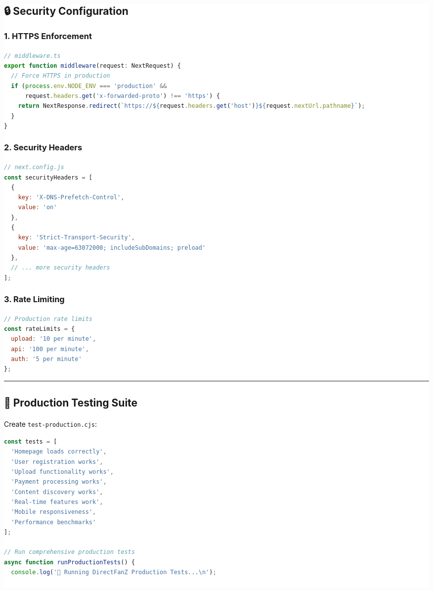 
## 🔒 Security Configuration

### 1. HTTPS Enforcement
```javascript
// middleware.ts
export function middleware(request: NextRequest) {
  // Force HTTPS in production
  if (process.env.NODE_ENV === 'production' && 
      request.headers.get('x-forwarded-proto') !== 'https') {
    return NextResponse.redirect(`https://${request.headers.get('host')}${request.nextUrl.pathname}`);
  }
}
```

### 2. Security Headers
```javascript
// next.config.js
const securityHeaders = [
  {
    key: 'X-DNS-Prefetch-Control',
    value: 'on'
  },
  {
    key: 'Strict-Transport-Security',
    value: 'max-age=63072000; includeSubDomains; preload'
  },
  // ... more security headers
];
```

### 3. Rate Limiting
```javascript
// Production rate limits
const rateLimits = {
  upload: '10 per minute',
  api: '100 per minute',
  auth: '5 per minute'
};
```

---

## 🧪 Production Testing Suite

Create `test-production.cjs`:

```javascript
const tests = [
  'Homepage loads correctly',
  'User registration works',
  'Upload functionality works',
  'Payment processing works',
  'Content discovery works',
  'Real-time features work',
  'Mobile responsiveness',
  'Performance benchmarks'
];

// Run comprehensive production tests
async function runProductionTests() {
  console.log('🧪 Running DirectFanZ Production Tests...\n');
  
```